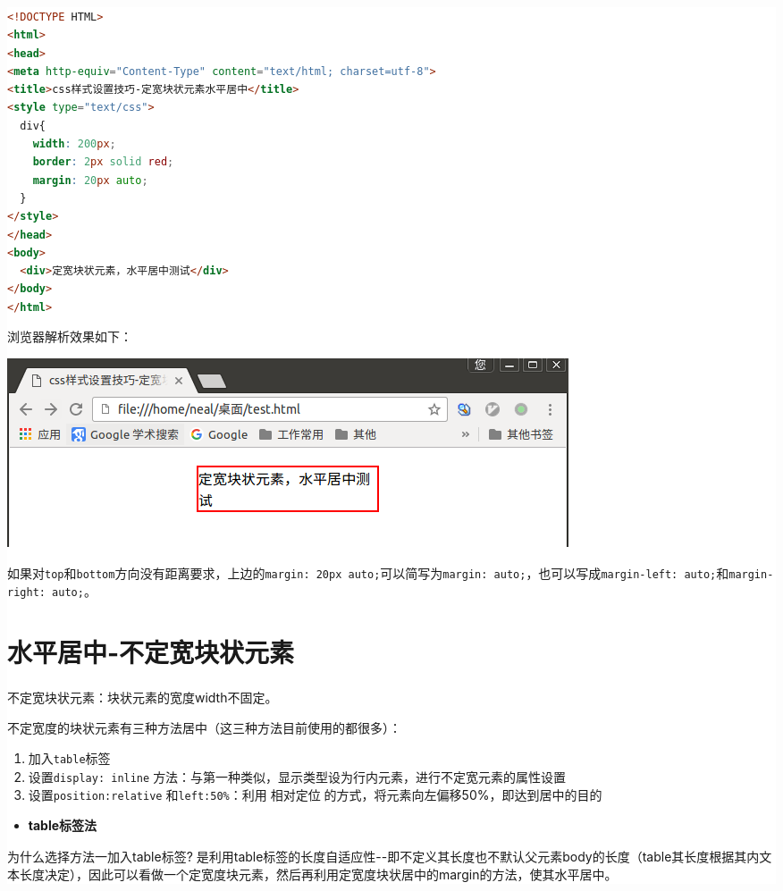 ```html
<!DOCTYPE HTML>
<html>
<head>
<meta http-equiv="Content-Type" content="text/html; charset=utf-8">
<title>css样式设置技巧-定宽块状元素水平居中</title>
<style type="text/css">
  div{
    width: 200px;
    border: 2px solid red;
    margin: 20px auto;
  }
</style>
</head>
<body>
  <div>定宽块状元素，水平居中测试</div>
</body>
</html>
```

浏览器解析效果如下：

![定宽块状元素水平居中](images/fixed-block-center.bmp)

如果对`top`和`bottom`方向没有距离要求，上边的`margin: 20px auto;`可以简写为`margin: auto;`，也可以写成`margin-left: auto;`和`margin-right: auto;`。


# 水平居中-不定宽块状元素

不定宽块状元素：块状元素的宽度width不固定。

不定宽度的块状元素有三种方法居中（这三种方法目前使用的都很多）：

1. 加入`table`标签
2. 设置`display: inline` 方法：与第一种类似，显示类型设为行内元素，进行不定宽元素的属性设置
3. 设置`position:relative` 和`left:50%`：利用 相对定位 的方式，将元素向左偏移50%，即达到居中的目的


- **table标签法**

为什么选择方法一加入table标签? 是利用table标签的长度自适应性--即不定义其长度也不默认父元素body的长度（table其长度根据其内文本长度决定），因此可以看做一个定宽度块元素，然后再利用定宽度块状居中的margin的方法，使其水平居中。
